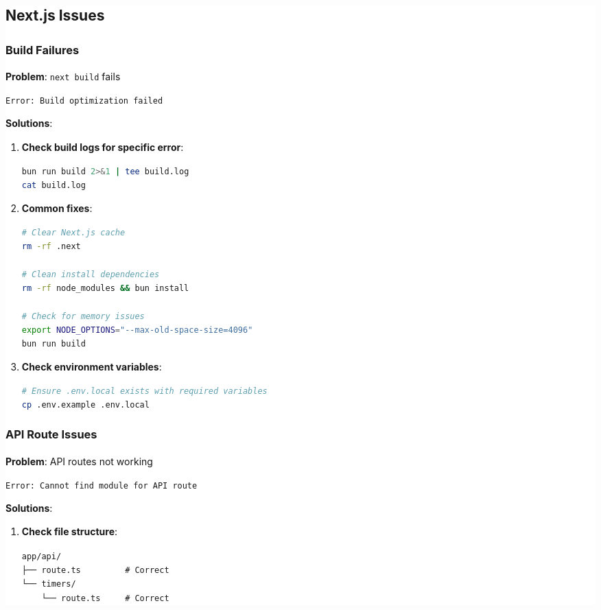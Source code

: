 ## Next.js Issues

### Build Failures

**Problem**: `next build` fails

```bash
Error: Build optimization failed
```

**Solutions**:

1. **Check build logs for specific error**:

   ```bash
   bun run build 2>&1 | tee build.log
   cat build.log
   ```

2. **Common fixes**:

   ```bash
   # Clear Next.js cache
   rm -rf .next

   # Clean install dependencies
   rm -rf node_modules && bun install

   # Check for memory issues
   export NODE_OPTIONS="--max-old-space-size=4096"
   bun run build
   ```

3. **Check environment variables**:
   ```bash
   # Ensure .env.local exists with required variables
   cp .env.example .env.local
   ```

### API Route Issues

**Problem**: API routes not working

```bash
Error: Cannot find module for API route
```

**Solutions**:

1. **Check file structure**:

   ```
   app/api/
   ├── route.ts         # Correct
   └── timers/
       └── route.ts     # Correct
   ```
